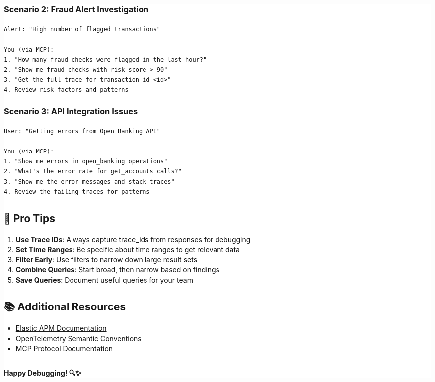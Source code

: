 ### Scenario 2: Fraud Alert Investigation

```
Alert: "High number of flagged transactions"

You (via MCP):
1. "How many fraud checks were flagged in the last hour?"
2. "Show me fraud checks with risk_score > 90"
3. "Get the full trace for transaction_id <id>"
4. Review risk factors and patterns
```

### Scenario 3: API Integration Issues

```
User: "Getting errors from Open Banking API"

You (via MCP):
1. "Show me errors in open_banking operations"
2. "What's the error rate for get_accounts calls?"
3. "Show me the error messages and stack traces"
4. Review the failing traces for patterns
```

## 🌟 Pro Tips

1. **Use Trace IDs**: Always capture trace_ids from responses for debugging
2. **Set Time Ranges**: Be specific about time ranges to get relevant data
3. **Filter Early**: Use filters to narrow down large result sets
4. **Combine Queries**: Start broad, then narrow based on findings
5. **Save Queries**: Document useful queries for your team

## 📚 Additional Resources

- [Elastic APM Documentation](https://www.elastic.co/guide/en/apm/guide/current/index.html)
- [OpenTelemetry Semantic Conventions](https://opentelemetry.io/docs/specs/semconv/)
- [MCP Protocol Documentation](https://modelcontextprotocol.io/)

---

**Happy Debugging! 🔍✨**

